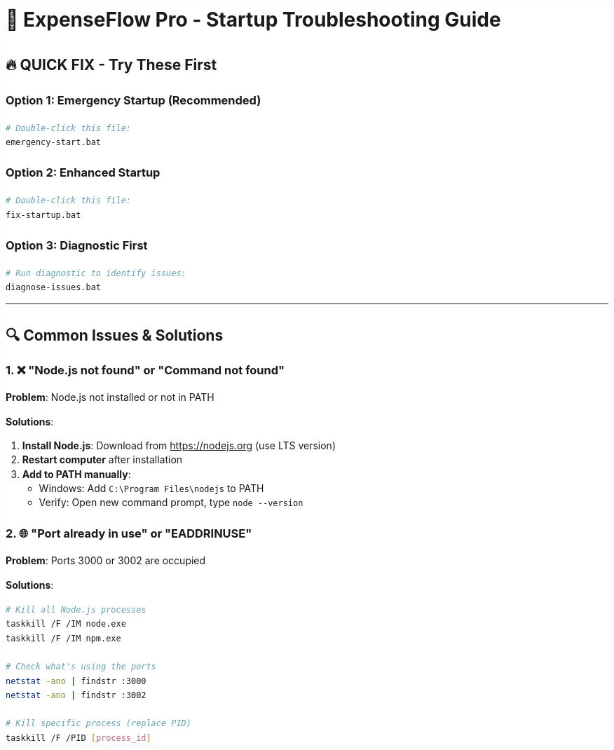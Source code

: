 # 🚨 ExpenseFlow Pro - Startup Troubleshooting Guide

## 🔥 QUICK FIX - Try These First

### Option 1: Emergency Startup (Recommended)
```bash
# Double-click this file:
emergency-start.bat
```

### Option 2: Enhanced Startup
```bash
# Double-click this file:
fix-startup.bat
```

### Option 3: Diagnostic First
```bash
# Run diagnostic to identify issues:
diagnose-issues.bat
```

---

## 🔍 Common Issues & Solutions

### 1. ❌ "Node.js not found" or "Command not found"

**Problem**: Node.js not installed or not in PATH

**Solutions**:
1. **Install Node.js**: Download from https://nodejs.org (use LTS version)
2. **Restart computer** after installation
3. **Add to PATH manually**:
   - Windows: Add `C:\Program Files\nodejs` to PATH
   - Verify: Open new command prompt, type `node --version`

### 2. 🌐 "Port already in use" or "EADDRINUSE"

**Problem**: Ports 3000 or 3002 are occupied

**Solutions**:
```bash
# Kill all Node.js processes
taskkill /F /IM node.exe
taskkill /F /IM npm.exe

# Check what's using the ports
netstat -ano | findstr :3000
netstat -ano | findstr :3002

# Kill specific process (replace PID)
taskkill /F /PID [process_id]
```
